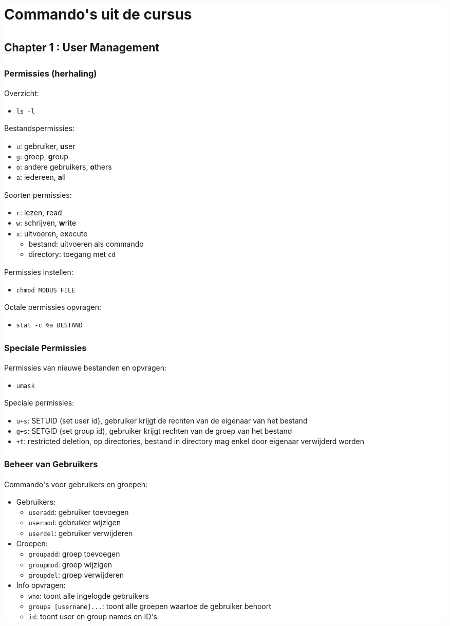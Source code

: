 # Commando's uit de cursus
## Chapter 1 : User Management

### Permissies (herhaling)

Overzicht:
- `ls -l`

Bestandspermissies:
- `u`: gebruiker, **u**ser
- `g`: groep, **g**roup
- `o`: andere gebruikers, **o**thers
- `a`: iedereen, **a**ll

Soorten permissies:
- `r`: lezen, **r**ead
- `w`: schrijven, **w**rite
- `x`: uitvoeren, e**x**ecute
  - bestand: uitvoeren als commando
  - directory: toegang met `cd`

Permissies instellen:
- `chmod MODUS FILE`

Octale permissies opvragen:
- `stat -c %a BESTAND`


### Speciale Permissies

Permissies van nieuwe bestanden en opvragen:
- `umask`

Speciale permissies:
- `u+s`: SETUID (set user id), gebruiker krijgt de rechten van de eigenaar van het bestand
- `g+s`: SETGID (set group id), gebruiker krijgt rechten van de groep van het bestand
- `+t`: restricted deletion, op directories, bestand in directory mag enkel door eigenaar verwijderd worden


### Beheer van Gebruikers

Commando's voor gebruikers en groepen:
- Gebruikers:
  - `useradd`: gebruiker toevoegen
  - `usermod`: gebruiker wijzigen
  - `userdel`: gebruiker verwijderen
- Groepen:
  - `groupadd`: groep toevoegen
  - `groupmod`: groep wijzigen
  - `groupdel`: groep verwijderen
- Info opvragen: 
  - `who`: toont alle ingelogde gebruikers
  - `groups [username]...`: toont alle groepen waartoe de gebruiker behoort
  - `id`: toont user en group names en ID's
